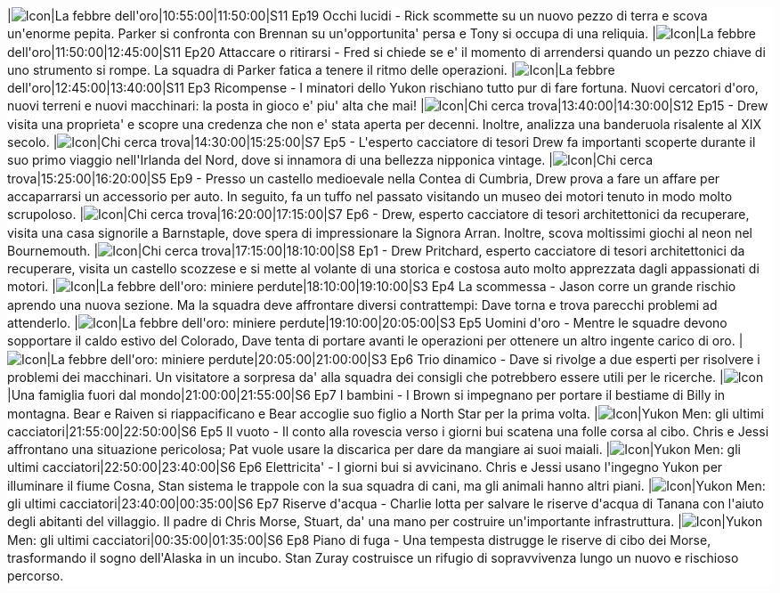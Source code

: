 |![Icon](https://guidatv.sky.it/uuid/5b03c51a-506f-4248-997a-40a1121380d1/cover?md5ChecksumParam=e8c35ee4934306f0156bffcf51fed1ec)|La febbre dell'oro|10:55:00|11:50:00|S11 Ep19 Occhi lucidi - Rick scommette su un nuovo pezzo di terra e scova un'enorme pepita. Parker si confronta con Brennan su un'opportunita' persa e Tony si occupa di una reliquia.
|![Icon](https://guidatv.sky.it/uuid/d879982a-db88-41ef-bf9a-f967b724a0a3/cover?md5ChecksumParam=e8c35ee4934306f0156bffcf51fed1ec)|La febbre dell'oro|11:50:00|12:45:00|S11 Ep20 Attaccare o ritirarsi - Fred si chiede se e' il momento di arrendersi quando un pezzo chiave di uno strumento si rompe. La squadra di Parker fatica a tenere il ritmo delle operazioni.
|![Icon](https://guidatv.sky.it/uuid/9373de2d-b162-4d0f-80e5-6e1ee571a2c7/cover?md5ChecksumParam=b6ccb2e58d1f1932f5729c3d6f83dfc3)|La febbre dell'oro|12:45:00|13:40:00|S11 Ep3 Ricompense - I minatori dello Yukon rischiano tutto pur di fare fortuna. Nuovi cercatori d'oro, nuovi terreni e nuovi macchinari: la posta in gioco e' piu' alta che mai!
|![Icon](https://guidatv.sky.it/uuid/7a5aad65-133e-49e2-b749-52e1009ab7a7/cover?md5ChecksumParam=43082a32ad073eb6c7d5c2149542b937)|Chi cerca trova|13:40:00|14:30:00|S12 Ep15 - Drew visita una proprieta' e scopre una credenza che non e' stata aperta per decenni. Inoltre, analizza una banderuola risalente al XIX secolo.
|![Icon](https://guidatv.sky.it/uuid/a9d75d50-b512-438e-84ce-56b479d6d028/cover?md5ChecksumParam=51355284da34f9c0c784ae649c6aab21)|Chi cerca trova|14:30:00|15:25:00|S7 Ep5 - L'esperto cacciatore di tesori Drew fa importanti scoperte durante il suo primo viaggio nell'Irlanda del Nord, dove si innamora di una bellezza nipponica vintage.
|![Icon](https://guidatv.sky.it/uuid/0c428685-b6ac-4fe0-b4f0-9e2ea31fb62c/cover?md5ChecksumParam=26e638cca8ee9d9e3d1368425bc5cc52)|Chi cerca trova|15:25:00|16:20:00|S5 Ep9 - Presso un castello medioevale nella Contea di Cumbria, Drew prova a fare un affare per accaparrarsi un accessorio per auto. In seguito, fa un tuffo nel passato visitando un museo dei motori tenuto in modo molto scrupoloso.
|![Icon](https://guidatv.sky.it/uuid/afedaf8b-d9ca-4d3c-8cc7-331441f2a55e/cover?md5ChecksumParam=51355284da34f9c0c784ae649c6aab21)|Chi cerca trova|16:20:00|17:15:00|S7 Ep6 - Drew, esperto cacciatore di tesori architettonici da recuperare, visita una casa signorile a Barnstaple, dove spera di impressionare la Signora Arran. Inoltre, scova moltissimi giochi al neon nel Bournemouth.
|![Icon](https://guidatv.sky.it/uuid/ab8424a1-498b-47a1-8cdf-83eeb7334de6/cover?md5ChecksumParam=9c5e180ad4f0c0a0f4042ab67600b553)|Chi cerca trova|17:15:00|18:10:00|S8 Ep1 - Drew Pritchard, esperto cacciatore di tesori architettonici da recuperare, visita un castello scozzese e si mette al volante di una storica e costosa auto molto apprezzata dagli appassionati di motori.
|![Icon](https://guidatv.sky.it/uuid/aaa35e61-a716-4a4b-9247-e8e0ce336e44/cover?md5ChecksumParam=2b292cd0eb4a1ea4e44d5d62a0b4cfba)|La febbre dell'oro: miniere perdute|18:10:00|19:10:00|S3 Ep4 La scommessa - Jason corre un grande rischio aprendo una nuova sezione. Ma la squadra deve affrontare diversi contrattempi: Dave torna e trova parecchi problemi ad attenderlo.
|![Icon](https://guidatv.sky.it/uuid/286480a1-71f1-4bdb-8360-dcc71a67ee23/cover?md5ChecksumParam=2b292cd0eb4a1ea4e44d5d62a0b4cfba)|La febbre dell'oro: miniere perdute|19:10:00|20:05:00|S3 Ep5 Uomini d'oro - Mentre le squadre devono sopportare il caldo estivo del Colorado, Dave tenta di portare avanti le operazioni per ottenere un altro ingente carico di oro.
|![Icon](https://guidatv.sky.it/uuid/19cd8047-898d-4f82-a2b3-a3f482ef6578/cover?md5ChecksumParam=2b292cd0eb4a1ea4e44d5d62a0b4cfba)|La febbre dell'oro: miniere perdute|20:05:00|21:00:00|S3 Ep6 Trio dinamico - Dave si rivolge a due esperti per risolvere i problemi dei macchinari. Un visitatore a sorpresa da' alla squadra dei consigli che potrebbero essere utili per le ricerche.
|![Icon](https://guidatv.sky.it/uuid/891371c1-e1e6-4ffc-ba46-ce6a5f5264a6/cover?md5ChecksumParam=2b3cfa67c0e84d4fb138ea93d3cdf429)|Una famiglia fuori dal mondo|21:00:00|21:55:00|S6 Ep7 I bambini - I Brown si impegnano per portare il bestiame di Billy in montagna. Bear e Raiven si riappacificano e Bear accoglie suo figlio a North Star per la prima volta.
|![Icon](https://guidatv.sky.it/uuid/ddaf9c78-2eb4-4546-b9f6-2818370bd3df/cover?md5ChecksumParam=c25f61c2b8d1e49599a9c6002b30a8fc)|Yukon Men: gli ultimi cacciatori|21:55:00|22:50:00|S6 Ep5 Il vuoto - Il conto alla rovescia verso i giorni bui scatena una folle corsa al cibo. Chris e Jessi affrontano una situazione pericolosa; Pat vuole usare la discarica per dare da mangiare ai suoi maiali.
|![Icon](https://guidatv.sky.it/uuid/1158d384-6c4e-4e88-96d7-84fcb944338e/cover?md5ChecksumParam=c25f61c2b8d1e49599a9c6002b30a8fc)|Yukon Men: gli ultimi cacciatori|22:50:00|23:40:00|S6 Ep6 Elettricita' - I giorni bui si avvicinano. Chris e Jessi usano l'ingegno Yukon per illuminare il fiume Cosna, Stan sistema le trappole con la sua squadra di cani, ma gli animali hanno altri piani.
|![Icon](https://guidatv.sky.it/uuid/43f63e6f-ba76-42d7-b3d2-6380a23c7584/cover?md5ChecksumParam=c25f61c2b8d1e49599a9c6002b30a8fc)|Yukon Men: gli ultimi cacciatori|23:40:00|00:35:00|S6 Ep7 Riserve d'acqua - Charlie lotta per salvare le riserve d'acqua di Tanana con l'aiuto degli abitanti del villaggio. Il padre di Chris Morse, Stuart, da' una mano per costruire un'importante infrastruttura.
|![Icon](https://guidatv.sky.it/uuid/bdfb7273-1ec9-46e5-86c9-2b605ce3d512/cover?md5ChecksumParam=c25f61c2b8d1e49599a9c6002b30a8fc)|Yukon Men: gli ultimi cacciatori|00:35:00|01:35:00|S6 Ep8 Piano di fuga - Una tempesta distrugge le riserve di cibo dei Morse, trasformando il sogno dell'Alaska in un incubo. Stan Zuray costruisce un rifugio di sopravvivenza lungo un nuovo e rischioso percorso.
